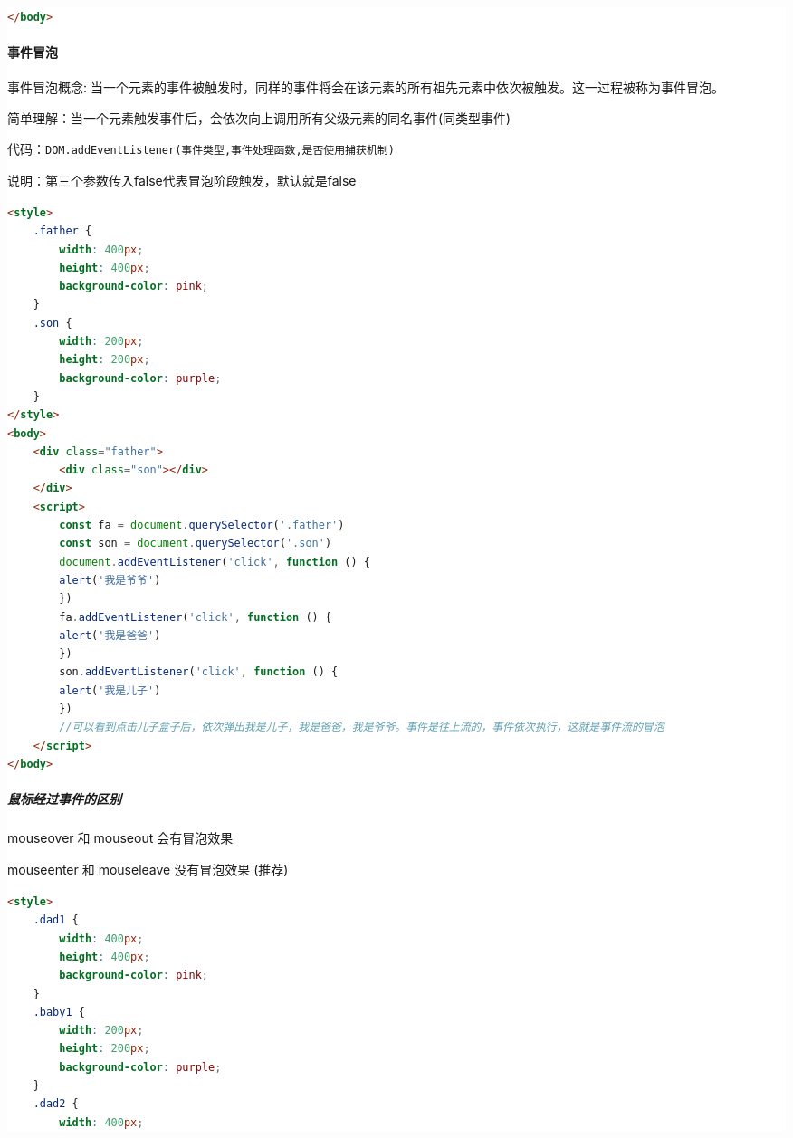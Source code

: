```html
</body>
```

#### 事件冒泡

事件冒泡概念: 当一个元素的事件被触发时，同样的事件将会在该元素的所有祖先元素中依次被触发。这一过程被称为事件冒泡。

简单理解：当一个元素触发事件后，会依次向上调用所有父级元素的同名事件(同类型事件)

代码：`DOM.addEventListener(事件类型,事件处理函数,是否使用捕获机制)`

说明：第三个参数传入false代表冒泡阶段触发，默认就是false

```html
<style>
    .father {
        width: 400px;
        height: 400px;
        background-color: pink;
    }
    .son {
        width: 200px;
        height: 200px;
        background-color: purple;
    }
</style>
<body>
    <div class="father">
        <div class="son"></div>
    </div>
    <script>
        const fa = document.querySelector('.father')
        const son = document.querySelector('.son')
        document.addEventListener('click', function () {
        alert('我是爷爷')
        })
        fa.addEventListener('click', function () {
        alert('我是爸爸')
        })
        son.addEventListener('click', function () {
        alert('我是儿子')
        })
        //可以看到点击儿子盒子后，依次弹出我是儿子，我是爸爸，我是爷爷。事件是往上流的，事件依次执行，这就是事件流的冒泡
    </script>
</body>
```

##### 鼠标经过事件的区别

mouseover 和 mouseout 会有冒泡效果

mouseenter 和 mouseleave 没有冒泡效果 (推荐)

```html
<style>
    .dad1 {
        width: 400px;
        height: 400px;
        background-color: pink;
    }
    .baby1 {
        width: 200px;
        height: 200px;
        background-color: purple;
    }
    .dad2 {
        width: 400px;
```